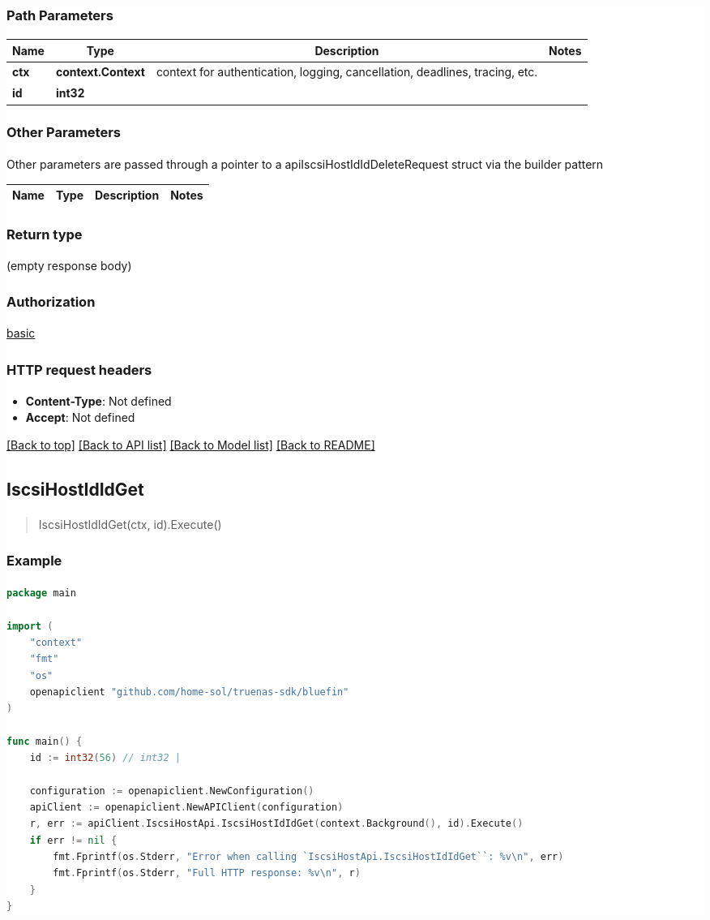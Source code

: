 ### Path Parameters


Name | Type | Description  | Notes
------------- | ------------- | ------------- | -------------
**ctx** | **context.Context** | context for authentication, logging, cancellation, deadlines, tracing, etc.
**id** | **int32** |  | 

### Other Parameters

Other parameters are passed through a pointer to a apiIscsiHostIdIdDeleteRequest struct via the builder pattern


Name | Type | Description  | Notes
------------- | ------------- | ------------- | -------------


### Return type

 (empty response body)

### Authorization

[basic](../README.md#basic)

### HTTP request headers

- **Content-Type**: Not defined
- **Accept**: Not defined

[[Back to top]](#) [[Back to API list]](../README.md#documentation-for-api-endpoints)
[[Back to Model list]](../README.md#documentation-for-models)
[[Back to README]](../README.md)


## IscsiHostIdIdGet

> IscsiHostIdIdGet(ctx, id).Execute()





### Example

```go
package main

import (
    "context"
    "fmt"
    "os"
    openapiclient "github.com/home-sol/truenas-sdk/bluefin"
)

func main() {
    id := int32(56) // int32 | 

    configuration := openapiclient.NewConfiguration()
    apiClient := openapiclient.NewAPIClient(configuration)
    r, err := apiClient.IscsiHostApi.IscsiHostIdIdGet(context.Background(), id).Execute()
    if err != nil {
        fmt.Fprintf(os.Stderr, "Error when calling `IscsiHostApi.IscsiHostIdIdGet``: %v\n", err)
        fmt.Fprintf(os.Stderr, "Full HTTP response: %v\n", r)
    }
}
```